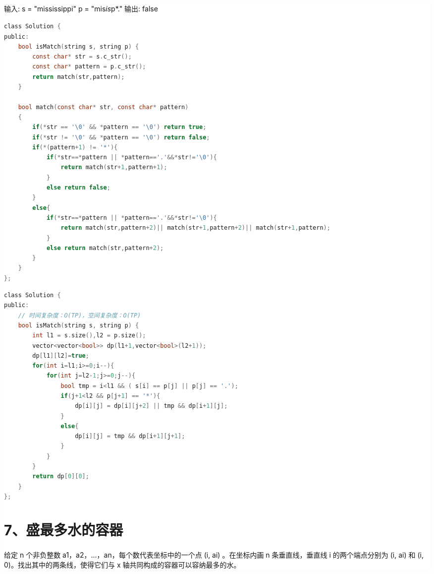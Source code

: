 输入:
s = "mississippi"
p = "mis*is*p*."
输出: false

```c
class Solution {
public:
    bool isMatch(string s, string p) {
        const char* str = s.c_str();
        const char* pattern = p.c_str();
        return match(str,pattern);
    }

    bool match(const char* str, const char* pattern)
    {
        if(*str == '\0' && *pattern == '\0') return true;
        if(*str != '\0' && *pattern == '\0') return false;
        if(*(pattern+1) != '*'){
            if(*str==*pattern || *pattern=='.'&&*str!='\0'){
                return match(str+1,pattern+1);
            }
            else return false;
        }
        else{
            if(*str==*pattern || *pattern=='.'&&*str!='\0'){
                return match(str,pattern+2)|| match(str+1,pattern+2)|| match(str+1,pattern);
            }
            else return match(str,pattern+2);
        }
    }
};
```

```c
class Solution {
public:
    // 时间复杂度：O(TP)，空间复杂度：O(TP)
    bool isMatch(string s, string p) {
        int l1 = s.size(),l2 = p.size();
        vector<vector<bool>> dp(l1+1,vector<bool>(l2+1));
        dp[l1][l2]=true;
        for(int i=l1;i>=0;i--){
            for(int j=l2-1;j>=0;j--){
                bool tmp = i<l1 && ( s[i] == p[j] || p[j] == '.');
                if(j+1<l2 && p[j+1] == '*'){
                    dp[i][j] = dp[i][j+2] || tmp && dp[i+1][j];
                }
                else{
                    dp[i][j] = tmp && dp[i+1][j+1];
                }
            }
        }
        return dp[0][0];
    }
};
```
# 7、盛最多水的容器
给定 n 个非负整数 a1，a2，...，an，每个数代表坐标中的一个点 (i, ai) 。在坐标内画 n 条垂直线，垂直线 i 的两个端点分别为 (i, ai) 和 (i, 0)。找出其中的两条线，使得它们与 x 轴共同构成的容器可以容纳最多的水。
